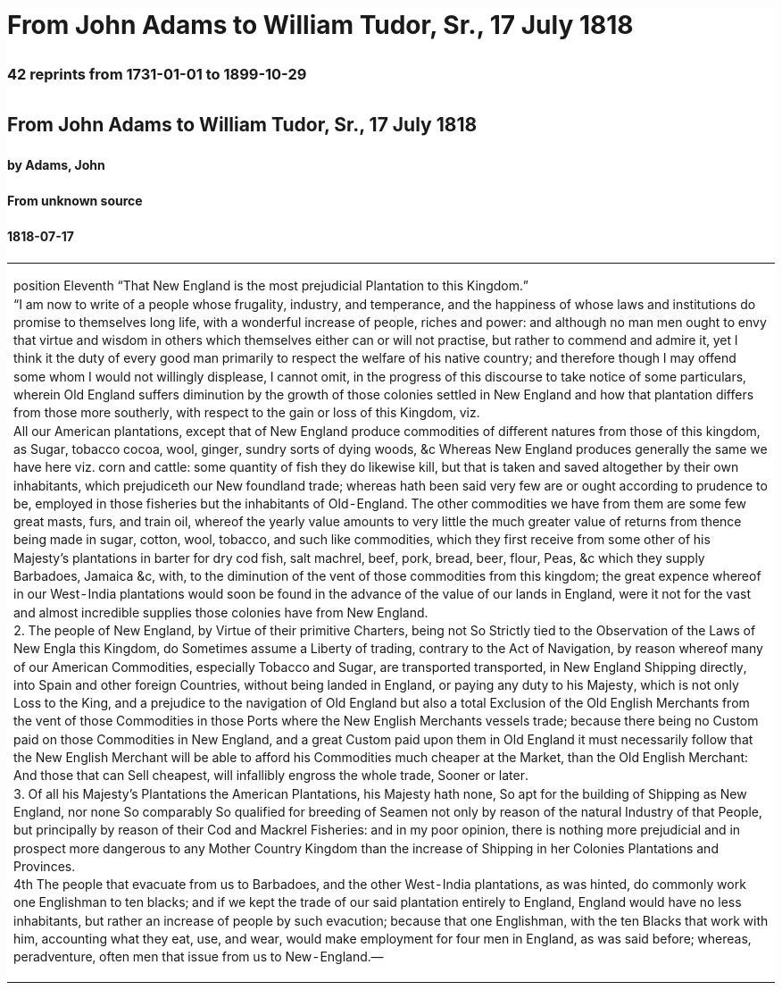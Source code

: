 
# From John Adams to William Tudor, Sr., 17 July 1818

### 42 reprints from 1731-01-01 to 1899-10-29

## From John Adams to William Tudor, Sr., 17 July 1818

#### by Adams, John

#### From unknown source

#### 1818-07-17

<table style="width: 100%;"><tr><td style="width: 50%">

position Eleventh “That New England is the most prejudicial Plantation to this Kingdom.”  
“I am now to write of a people whose frugality, industry, and temperance, and the happiness of whose laws and institutions do promise to themselves long life, with a wonderful increase of people, riches and power: and although no man men ought to envy that virtue and wisdom in others which themselves either can or will not practise, but rather to commend and admire it, yet I think it the duty of every good man primarily to respect the welfare of his native country; and therefore though I may offend some whom I would not willingly displease, I cannot omit, in the progress of this discourse to take notice of some particulars, wherein Old England suffers diminution by the growth of those colonies settled in New England and how that plantation differs from those more southerly, with respect to the gain or loss of this Kingdom, viz.  
All our American plantations, except that of New England produce commodities of different natures from those of this kingdom, as Sugar, tobacco cocoa, wool, ginger, sundry sorts of dying woods, &amp;c Whereas New England produces generally the same we have here viz. corn and cattle: some quantity of fish they do likewise kill, but that is taken and saved altogether by their own inhabitants, which prejudiceth our New foundland trade; whereas hath been said very few are or ought according to prudence to be, employed in those fisheries but the inhabitants of Old-England. The other commodities we have from them are some few great masts, furs, and train oil, whereof the yearly value amounts to very little the much greater value of returns from thence being made in sugar, cotton, wool, tobacco, and such like commodities, which they first receive from some other of his Majesty’s plantations in barter for dry cod fish, salt machrel, beef, pork, bread, beer, flour, Peas, &amp;c which they supply Barbadoes, Jamaica &amp;c, with, to the diminution of the vent of those commodities from this kingdom; the great expence whereof in our West-India plantations would soon be found in the advance of the value of our lands in England, were it not for the vast and almost incredible supplies those colonies have from New England.  
2. The people of New England, by Virtue of their primitive Charters, being not So Strictly tied to the Observation of the Laws of New Engla this Kingdom, do Sometimes assume a Liberty of trading, contrary to the Act of Navigation, by reason whereof many of our American Commodities, especially Tobacco and Sugar, are transported transported, in New England Shipping directly, into Spain and other foreign Countries, without being landed in England, or paying any duty to his Majesty, which is not only Loss to the King, and a prejudice to the navigation of Old England but also a total Exclusion of the Old English Merchants from the vent of those Commodities in those Ports where the New English Merchants vessels trade; because there being no Custom paid on those Commodities in New England, and a great Custom paid upon them in Old England it must necessarily follow that the New English Merchant will be able to afford his Commodities much cheaper at the Market, than the Old English Merchant: And those that can Sell cheapest, will infallibly engross the whole trade, Sooner or later.  
3. Of all his Majesty’s Plantations the American Plantations, his Majesty hath none, So apt for the building of Shipping as New England, nor none So comparably So qualified for breeding of Seamen not only by reason of the natural Industry of that People, but principally by reason of their Cod and Mackrel Fisheries: and in my poor opinion, there is nothing more prejudicial and in prospect more dangerous to any Mother Country Kingdom than the increase of Shipping in her Colonies Plantations and Provinces.  
4th The people that evacuate from us to Barbadoes, and the other West-India plantations, as was hinted, do commonly work one Englishman to ten blacks; and if we kept the trade of our said plantation entirely to England, England would have no less inhabitants, but rather an increase of people by such evacution; because that one Englishman, with the ten Blacks that work with him, accounting what they eat, use, and wear, would make employment for four men in England, as was said before; whereas, peradventure, often men that issue from us to New-England.—  